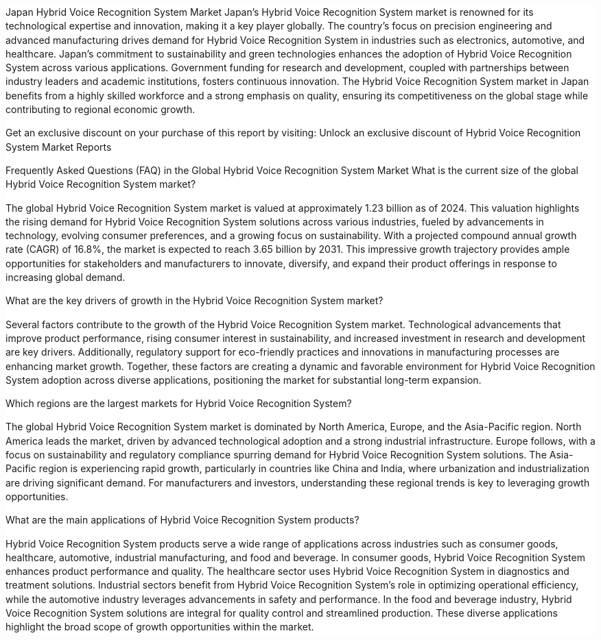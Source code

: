 Japan Hybrid Voice Recognition System Market
Japan’s Hybrid Voice Recognition System market is renowned for its technological expertise and innovation, making it a key player globally. The country’s focus on precision engineering and advanced manufacturing drives demand for Hybrid Voice Recognition System in industries such as electronics, automotive, and healthcare. Japan’s commitment to sustainability and green technologies enhances the adoption of Hybrid Voice Recognition System across various applications. Government funding for research and development, coupled with partnerships between industry leaders and academic institutions, fosters continuous innovation. The Hybrid Voice Recognition System market in Japan benefits from a highly skilled workforce and a strong emphasis on quality, ensuring its competitiveness on the global stage while contributing to regional economic growth.

Get an exclusive discount on your purchase of this report by visiting: Unlock an exclusive discount of Hybrid Voice Recognition System Market Reports 

Frequently Asked Questions (FAQ) in the Global Hybrid Voice Recognition System Market
What is the current size of the global Hybrid Voice Recognition System market?

The global Hybrid Voice Recognition System market is valued at approximately 1.23 billion as of 2024. This valuation highlights the rising demand for Hybrid Voice Recognition System solutions across various industries, fueled by advancements in technology, evolving consumer preferences, and a growing focus on sustainability. With a projected compound annual growth rate (CAGR) of 16.8%, the market is expected to reach 3.65 billion by 2031. This impressive growth trajectory provides ample opportunities for stakeholders and manufacturers to innovate, diversify, and expand their product offerings in response to increasing global demand.

What are the key drivers of growth in the Hybrid Voice Recognition System market?

Several factors contribute to the growth of the Hybrid Voice Recognition System market. Technological advancements that improve product performance, rising consumer interest in sustainability, and increased investment in research and development are key drivers. Additionally, regulatory support for eco-friendly practices and innovations in manufacturing processes are enhancing market growth. Together, these factors are creating a dynamic and favorable environment for Hybrid Voice Recognition System adoption across diverse applications, positioning the market for substantial long-term expansion.

Which regions are the largest markets for Hybrid Voice Recognition System?

The global Hybrid Voice Recognition System market is dominated by North America, Europe, and the Asia-Pacific region. North America leads the market, driven by advanced technological adoption and a strong industrial infrastructure. Europe follows, with a focus on sustainability and regulatory compliance spurring demand for Hybrid Voice Recognition System solutions. The Asia-Pacific region is experiencing rapid growth, particularly in countries like China and India, where urbanization and industrialization are driving significant demand. For manufacturers and investors, understanding these regional trends is key to leveraging growth opportunities.

What are the main applications of Hybrid Voice Recognition System products?

Hybrid Voice Recognition System products serve a wide range of applications across industries such as consumer goods, healthcare, automotive, industrial manufacturing, and food and beverage. In consumer goods, Hybrid Voice Recognition System enhances product performance and quality. The healthcare sector uses Hybrid Voice Recognition System in diagnostics and treatment solutions. Industrial sectors benefit from Hybrid Voice Recognition System’s role in optimizing operational efficiency, while the automotive industry leverages advancements in safety and performance. In the food and beverage industry, Hybrid Voice Recognition System solutions are integral for quality control and streamlined production. These diverse applications highlight the broad scope of growth opportunities within the market.
